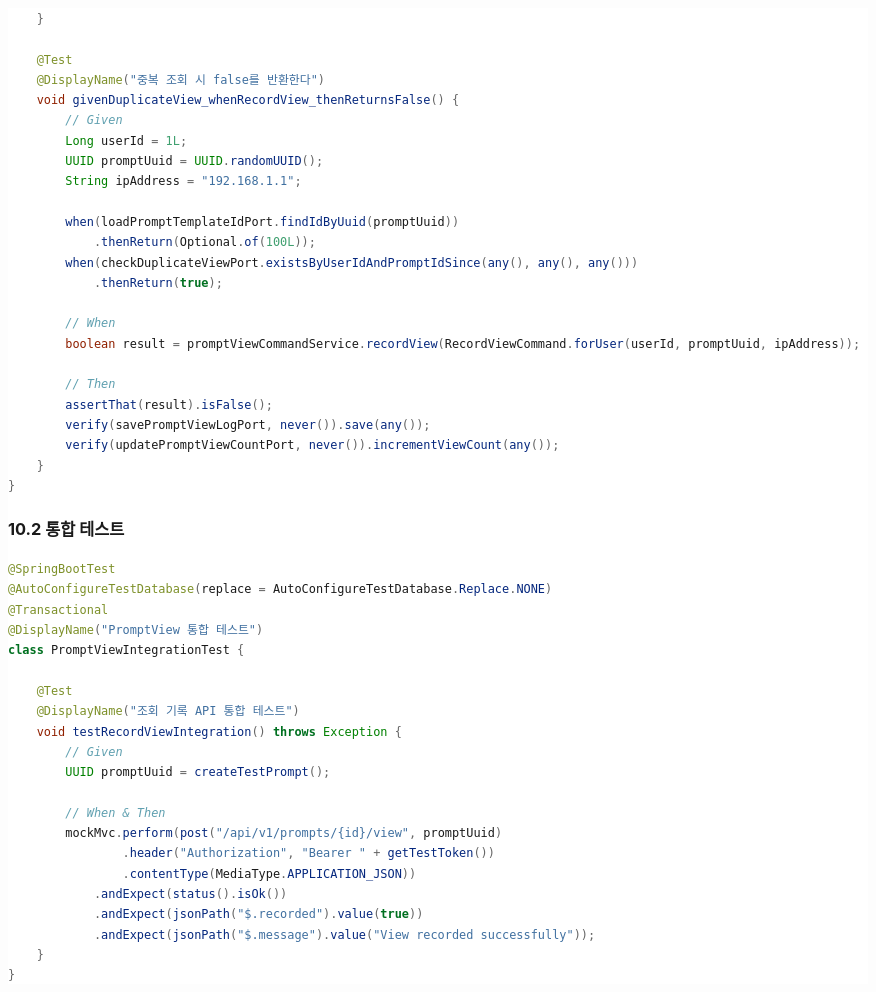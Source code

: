 ```java
    }

    @Test
    @DisplayName("중복 조회 시 false를 반환한다")
    void givenDuplicateView_whenRecordView_thenReturnsFalse() {
        // Given
        Long userId = 1L;
        UUID promptUuid = UUID.randomUUID();
        String ipAddress = "192.168.1.1";

        when(loadPromptTemplateIdPort.findIdByUuid(promptUuid))
            .thenReturn(Optional.of(100L));
        when(checkDuplicateViewPort.existsByUserIdAndPromptIdSince(any(), any(), any()))
            .thenReturn(true);

        // When
        boolean result = promptViewCommandService.recordView(RecordViewCommand.forUser(userId, promptUuid, ipAddress));

        // Then
        assertThat(result).isFalse();
        verify(savePromptViewLogPort, never()).save(any());
        verify(updatePromptViewCountPort, never()).incrementViewCount(any());
    }
}
```

### 10.2 통합 테스트

```java
@SpringBootTest
@AutoConfigureTestDatabase(replace = AutoConfigureTestDatabase.Replace.NONE)
@Transactional
@DisplayName("PromptView 통합 테스트")
class PromptViewIntegrationTest {

    @Test
    @DisplayName("조회 기록 API 통합 테스트")
    void testRecordViewIntegration() throws Exception {
        // Given
        UUID promptUuid = createTestPrompt();

        // When & Then
        mockMvc.perform(post("/api/v1/prompts/{id}/view", promptUuid)
                .header("Authorization", "Bearer " + getTestToken())
                .contentType(MediaType.APPLICATION_JSON))
            .andExpect(status().isOk())
            .andExpect(jsonPath("$.recorded").value(true))
            .andExpect(jsonPath("$.message").value("View recorded successfully"));
    }
}
```
